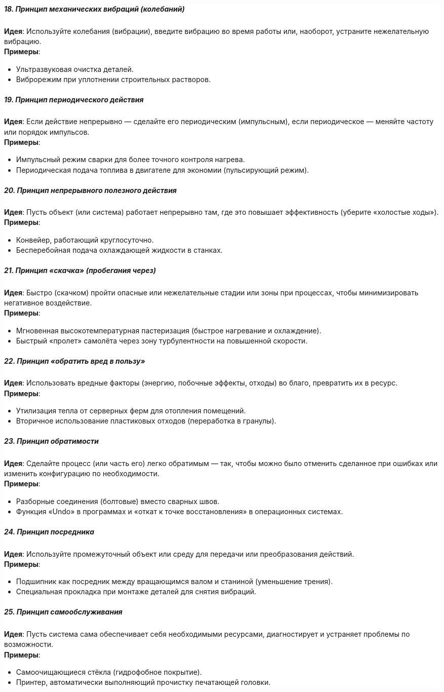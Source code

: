 ##### 18. Принцип механических вибраций (колебаний)
**Идея**: Используйте колебания (вибрации), введите вибрацию во время работы или, наоборот, устраните нежелательную вибрацию.  
**Примеры**:  
- Ультразвуковая очистка деталей.  
- Виброрежим при уплотнении строительных растворов.

##### 19. Принцип периодического действия
**Идея**: Если действие непрерывно — сделайте его периодическим (импульсным), если периодическое — меняйте частоту или порядок импульсов.  
**Примеры**:  
- Импульсный режим сварки для более точного контроля нагрева.  
- Периодическая подача топлива в двигателе для экономии (пульсирующий режим).

##### 20. Принцип непрерывного полезного действия
**Идея**: Пусть объект (или система) работает непрерывно там, где это повышает эффективность (уберите «холостые ходы»).  
**Примеры**:  
- Конвейер, работающий круглосуточно.  
- Бесперебойная подача охлаждающей жидкости в станках.

##### 21. Принцип «скачка» (пробегания через)
**Идея**: Быстро (скачком) пройти опасные или нежелательные стадии или зоны при процессах, чтобы минимизировать негативное воздействие.  
**Примеры**:  
- Мгновенная высокотемпературная пастеризация (быстрое нагревание и охлаждение).  
- Быстрый «пролет» самолёта через зону турбулентности на повышенной скорости.

##### 22. Принцип «обратить вред в пользу»
**Идея**: Использовать вредные факторы (энергию, побочные эффекты, отходы) во благо, превратить их в ресурс.  
**Примеры**:  
- Утилизация тепла от серверных ферм для отопления помещений.  
- Вторичное использование пластиковых отходов (переработка в гранулы).

##### 23. Принцип обратимости
**Идея**: Сделайте процесс (или часть его) легко обратимым — так, чтобы можно было отменить сделанное при ошибках или изменить конфигурацию по необходимости.  
**Примеры**:  
- Разборные соединения (болтовые) вместо сварных швов.  
- Функция «Undo» в программах и «откат к точке восстановления» в операционных системах.

##### 24. Принцип посредника
**Идея**: Используйте промежуточный объект или среду для передачи или преобразования действий.  
**Примеры**:  
- Подшипник как посредник между вращающимся валом и станиной (уменьшение трения).  
- Специальная прокладка при монтаже деталей для снятия вибраций.

##### 25. Принцип самообслуживания
**Идея**: Пусть система сама обеспечивает себя необходимыми ресурсами, диагностирует и устраняет проблемы по возможности.  
**Примеры**:  
- Самоочищающиеся стёкла (гидрофобное покрытие).  
- Принтер, автоматически выполняющий прочистку печатающей головки.
